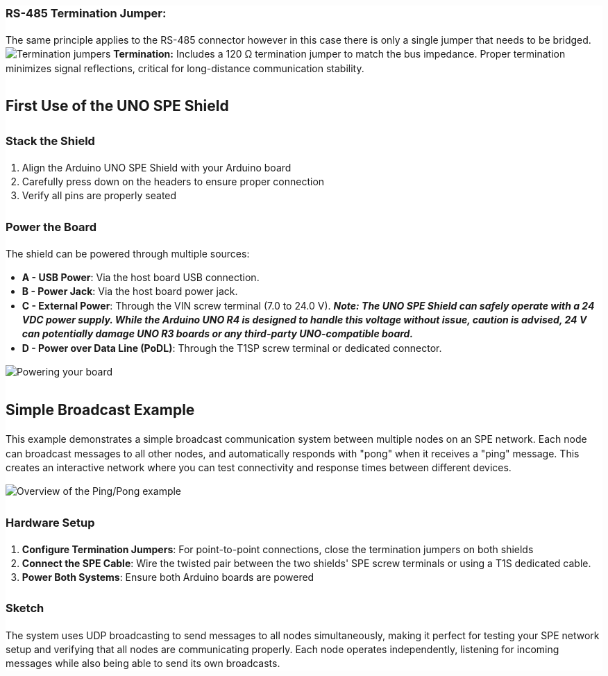 ### RS-485 Termination Jumper:

The same principle applies to the RS-485 connector however in this case there is only a single jumper that needs to be bridged.
![Termination jumpers](assets/RS485-termination.png)
**Termination:** Includes a 120 Ω termination jumper to match the bus impedance. Proper termination minimizes signal reflections, critical for long-distance communication stability.
## First Use of the UNO SPE Shield

### Stack the Shield

1. Align the Arduino UNO SPE Shield with your Arduino board
2. Carefully press down on the headers to ensure proper connection
3. Verify all pins are properly seated

### Power the Board

The shield can be powered through multiple sources:

- **A - USB Power**: Via the host board USB connection.
- **B - Power Jack**: Via the host board power jack.
- **C - External Power**: Through the VIN screw terminal (7.0 to 24.0 V).
***Note: The UNO SPE Shield can safely operate with a 24 VDC power supply. While the Arduino UNO R4 is designed to handle this voltage without issue, caution is advised, 24 V can potentially damage UNO R3 boards or any third-party UNO-compatible board.***
- **D - Power over Data Line (PoDL)**: Through the T1SP screw terminal or dedicated connector.

![Powering your board](assets/SPE-power.gif)

## Simple Broadcast Example 

This example demonstrates a simple broadcast communication system between multiple nodes on an SPE network. Each node can broadcast messages to all other nodes, and automatically responds with "pong" when it receives a "ping" message. This creates an interactive network where you can test connectivity and response times between different devices.

![Overview of the Ping/Pong example](assets/SPE-ping-pong-01.gif)

### Hardware Setup

1. **Configure Termination Jumpers**: For point-to-point connections, close the termination jumpers on both shields
2. **Connect the SPE Cable**: Wire the twisted pair between the two shields' SPE screw terminals or using a T1S dedicated cable.
3. **Power Both Systems**: Ensure both Arduino boards are powered

### Sketch

The system uses UDP broadcasting to send messages to all nodes simultaneously, making it perfect for testing your SPE network setup and verifying that all nodes are communicating properly. Each node operates independently, listening for incoming messages while also being able to send its own broadcasts.
